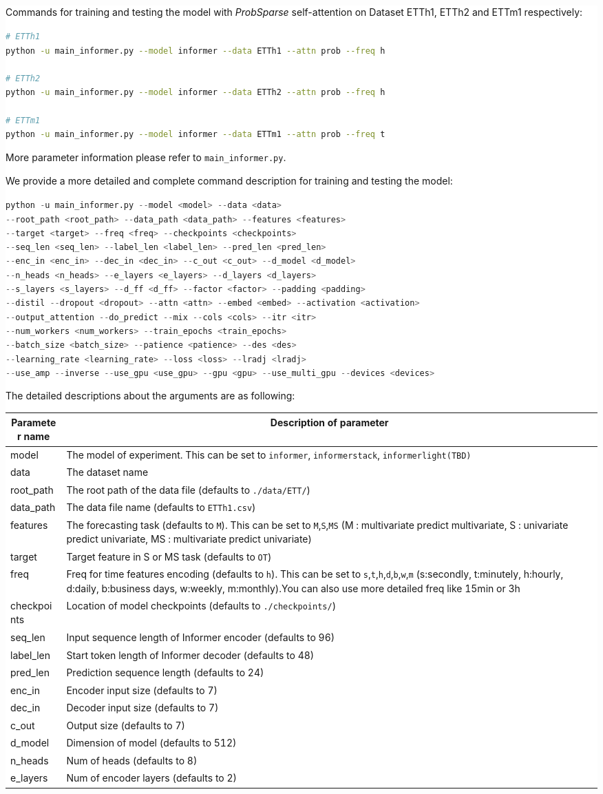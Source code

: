 Commands for training and testing the model with *ProbSparse* self-attention on Dataset ETTh1, ETTh2 and ETTm1 respectively:

```bash
# ETTh1
python -u main_informer.py --model informer --data ETTh1 --attn prob --freq h

# ETTh2
python -u main_informer.py --model informer --data ETTh2 --attn prob --freq h

# ETTm1
python -u main_informer.py --model informer --data ETTm1 --attn prob --freq t
```

More parameter information please refer to `main_informer.py`.

We provide a more detailed and complete command description for training and testing the model:

```python
python -u main_informer.py --model <model> --data <data>
--root_path <root_path> --data_path <data_path> --features <features>
--target <target> --freq <freq> --checkpoints <checkpoints>
--seq_len <seq_len> --label_len <label_len> --pred_len <pred_len>
--enc_in <enc_in> --dec_in <dec_in> --c_out <c_out> --d_model <d_model>
--n_heads <n_heads> --e_layers <e_layers> --d_layers <d_layers>
--s_layers <s_layers> --d_ff <d_ff> --factor <factor> --padding <padding>
--distil --dropout <dropout> --attn <attn> --embed <embed> --activation <activation>
--output_attention --do_predict --mix --cols <cols> --itr <itr>
--num_workers <num_workers> --train_epochs <train_epochs>
--batch_size <batch_size> --patience <patience> --des <des>
--learning_rate <learning_rate> --loss <loss> --lradj <lradj>
--use_amp --inverse --use_gpu <use_gpu> --gpu <gpu> --use_multi_gpu --devices <devices>
```

The detailed descriptions about the arguments are as following:

| Parameter name | Description of parameter |
| --- | --- |
| model | The model of experiment. This can be set to `informer`, `informerstack`, `informerlight(TBD)` |
| data           | The dataset name                                             |
| root_path      | The root path of the data file (defaults to `./data/ETT/`)    |
| data_path      | The data file name (defaults to `ETTh1.csv`)                  |
| features       | The forecasting task (defaults to `M`). This can be set to `M`,`S`,`MS` (M : multivariate predict multivariate, S : univariate predict univariate, MS : multivariate predict univariate) |
| target         | Target feature in S or MS task (defaults to `OT`)             |
| freq           | Freq for time features encoding (defaults to `h`). This can be set to `s`,`t`,`h`,`d`,`b`,`w`,`m` (s:secondly, t:minutely, h:hourly, d:daily, b:business days, w:weekly, m:monthly).You can also use more detailed freq like 15min or 3h |
| checkpoints    | Location of model checkpoints (defaults to `./checkpoints/`)  |
| seq_len | Input sequence length of Informer encoder (defaults to 96) |
| label_len | Start token length of Informer decoder (defaults to 48) |
| pred_len | Prediction sequence length (defaults to 24) |
| enc_in | Encoder input size (defaults to 7) |
| dec_in | Decoder input size (defaults to 7) |
| c_out | Output size (defaults to 7) |
| d_model | Dimension of model (defaults to 512) |
| n_heads | Num of heads (defaults to 8) |
| e_layers | Num of encoder layers (defaults to 2) |